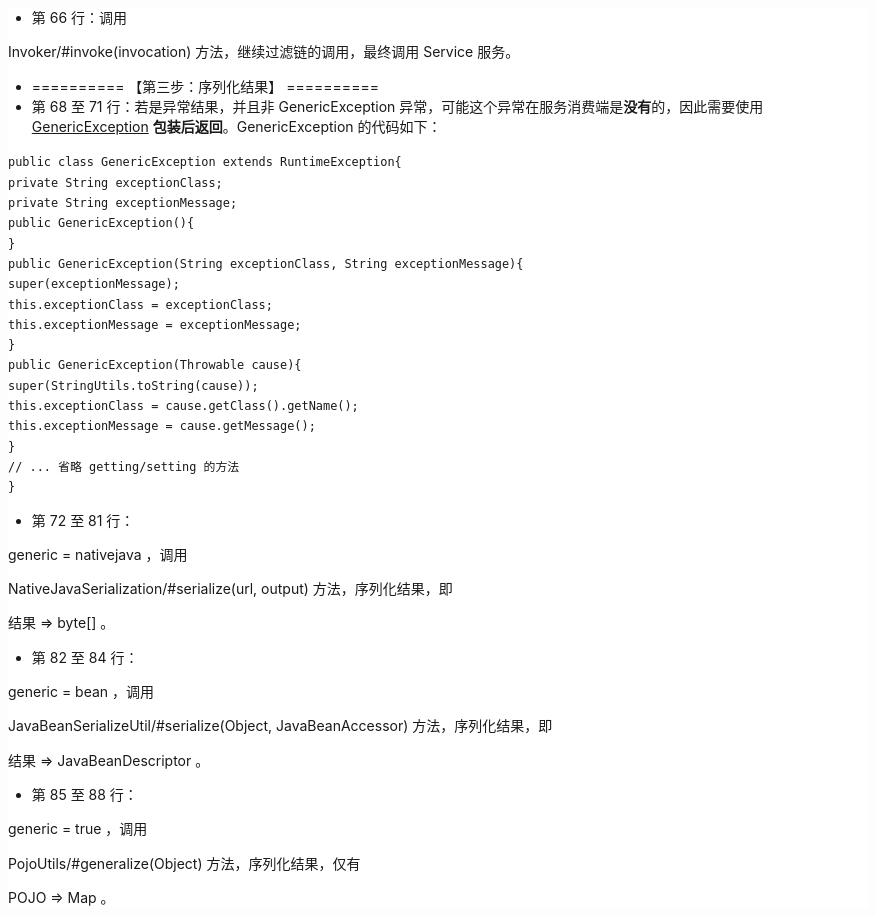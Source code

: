 - 第 66 行：调用

Invoker/#invoke(invocation)
方法，继续过滤链的调用，最终调用 Service 服务。

- ========== 【第三步：序列化结果】 ==========
- 第 68 至 71 行：若是异常结果，并且非 GenericException 异常，可能这个异常在服务消费端是**没有**的，因此需要使用 [GenericException](https://github.com/YunaiV/dubbo/blob/f83e70b53389a064e49babe32e61a5648002a44a/dubbo-rpc/dubbo-rpc-api/src/main/java/com/alibaba/dubbo/rpc/service/GenericException.java) **包装后返回**。GenericException 的代码如下：

```
public class GenericException extends RuntimeException{
private String exceptionClass;
private String exceptionMessage;
public GenericException(){
}
public GenericException(String exceptionClass, String exceptionMessage){
super(exceptionMessage);
this.exceptionClass = exceptionClass;
this.exceptionMessage = exceptionMessage;
}
public GenericException(Throwable cause){
super(StringUtils.toString(cause));
this.exceptionClass = cause.getClass().getName();
this.exceptionMessage = cause.getMessage();
}
// ... 省略 getting/setting 的方法
}
```

- 第 72 至 81 行：

generic = nativejava
，调用

NativeJavaSerialization/#serialize(url, output)
方法，序列化结果，即

结果 => byte[]
。

- 第 82 至 84 行：

generic = bean
，调用

JavaBeanSerializeUtil/#serialize(Object, JavaBeanAccessor)
方法，序列化结果，即

结果 => JavaBeanDescriptor
。

- 第 85 至 88 行：

generic = true
，调用

PojoUtils/#generalize(Object)
方法，序列化结果，仅有

POJO => Map
。

